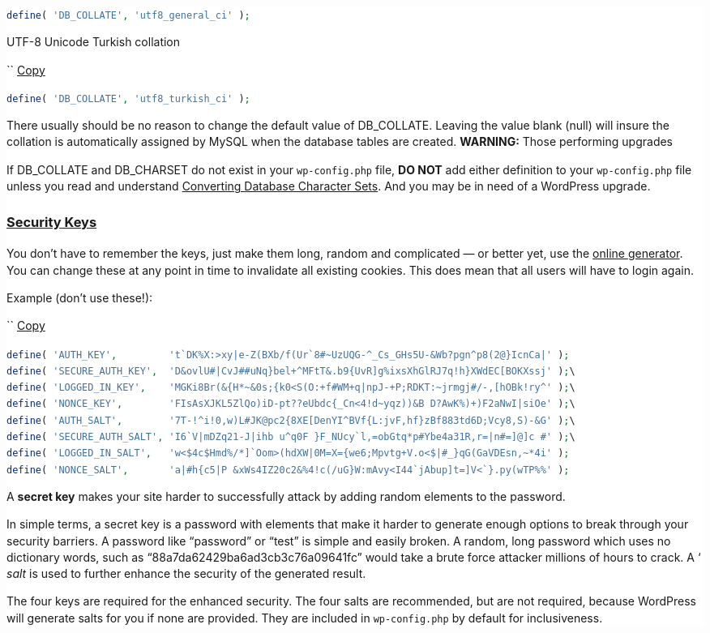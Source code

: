 ```php
define( 'DB_COLLATE', 'utf8_general_ci' );
```

UTF-8 Unicode Turkish collation

``
[Copy](https://developer.wordpress.org/apis/wp-config-php/#)

```php
define( 'DB_COLLATE', 'utf8_turkish_ci' );
```

There usually should be no reason to change the default value of DB\_COLLATE. Leaving the value blank (null) will insure the collation is automatically assigned by MySQL when the database tables are created. **WARNING:** Those performing upgrades

If DB\_COLLATE and DB\_CHARSET do not exist in your `wp-config.php` file, **DO NOT** add either definition to your `wp-config.php` file unless you read and understand [Converting Database Character Sets](https://codex.wordpress.org/Converting_Database_Character_Sets). And you may be in need of a WordPress upgrade.

### [Security Keys](https://developer.wordpress.org/apis/wp-config-php/\#security-keys)

You don’t have to remember the keys, just make them long, random and complicated — or better yet, use the [online generator](https://api.wordpress.org/secret-key/1.1/salt/). You can change these at any point in time to invalidate all existing cookies. This does mean that all users will have to login again.

Example (don’t use these!):

``
[Copy](https://developer.wordpress.org/apis/wp-config-php/#)

```php
define( 'AUTH_KEY',         't`DK%X:>xy|e-Z(BXb/f(Ur`8#~UzUQG-^_Cs_GHs5U-&Wb?pgn^p8(2@}IcnCa|' );
define( 'SECURE_AUTH_KEY',  'D&ovlU#|CvJ##uNq}bel+^MFtT&.b9{UvR]g%ixsXhGlRJ7q!h}XWdEC[BOKXssj' );\
define( 'LOGGED_IN_KEY',    'MGKi8Br(&{H*~&0s;{k0<S(O:+f#WM+q|npJ-+P;RDKT:~jrmgj#/-,[hOBk!ry^' );\
define( 'NONCE_KEY',        'FIsAsXJKL5ZlQo)iD-pt??eUbdc{_Cn<4!d~yqz))&B D?AwK%)+)F2aNwI|siOe' );\
define( 'AUTH_SALT',        '7T-!^i!0,w)L#JK@pc2{8XE[DenYI^BVf{L:jvF,hf}zBf883td6D;Vcy8,S)-&G' );\
define( 'SECURE_AUTH_SALT', 'I6`V|mDZq21-J|ihb u^q0F }F_NUcy`l,=obGtq*p#Ybe4a31R,r=|n#=]@]c #' );\
define( 'LOGGED_IN_SALT',   'w<$4c$Hmd%/*]`Oom>(hdXW|0M=X={we6;Mpvtg+V.o<$|#_}qG(GaVDEsn,~*4i' );
define( 'NONCE_SALT',       'a|#h{c5|P &xWs4IZ20c2&%4!c(/uG}W:mAvy<I44`jAbup]t=]V<`}.py(wTP%%' );
```

A **secret key** makes your site harder to successfully attack by adding random elements to the password.

In simple terms, a secret key is a password with elements that make it harder to generate enough options to break through your security barriers. A password like “password” or “test” is simple and easily broken. A random, long password which uses no dictionary words, such as “88a7da62429ba6ad3cb3c76a09641fc” would take a brute force attacker millions of hours to crack. A ‘ _salt_ is used to further enhance the security of the generated result.

The four keys are required for the enhanced security. The four salts are recommended, but are not required, because WordPress will generate salts for you if none are provided. They are included in `wp-config.php` by default for inclusiveness.
